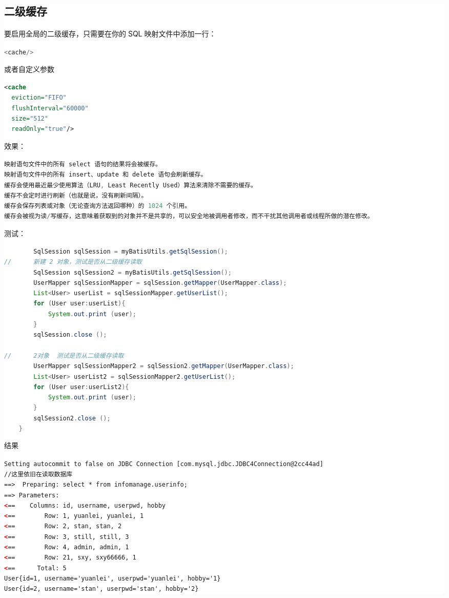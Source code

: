 

## 二级缓存

要启用全局的二级缓存，只需要在你的 SQL 映射文件中添加一行：

```java
<cache/>
```

或者自定义参数

```xml
<cache
  eviction="FIFO"
  flushInterval="60000"
  size="512"
  readOnly="true"/>
```

效果：

```java
映射语句文件中的所有 select 语句的结果将会被缓存。
映射语句文件中的所有 insert、update 和 delete 语句会刷新缓存。
缓存会使用最近最少使用算法（LRU, Least Recently Used）算法来清除不需要的缓存。
缓存不会定时进行刷新（也就是说，没有刷新间隔）。
缓存会保存列表或对象（无论查询方法返回哪种）的 1024 个引用。
缓存会被视为读/写缓存，这意味着获取到的对象并不是共享的，可以安全地被调用者修改，而不干扰其他调用者或线程所做的潜在修改。
```

测试：

```java
        SqlSession sqlSession = myBatisUtils.getSqlSession();
//      新建 2 对象，测试是否从二级缓存读取
        SqlSession sqlSession2 = myBatisUtils.getSqlSession();
        UserMapper sqlSessionMapper = sqlSession.getMapper(UserMapper.class);
        List<User> userList = sqlSessionMapper.getUserList();
        for (User user:userList){
            System.out.print (user);
        }
        sqlSession.close ();

//      2对象  测试是否从二级缓存读取
        UserMapper sqlSessionMapper2 = sqlSession2.getMapper(UserMapper.class);
        List<User> userList2 = sqlSessionMapper2.getUserList();
        for (User user:userList2){
            System.out.print (user);
        }
        sqlSession2.close ();
    }
```

结果

```xml
Setting autocommit to false on JDBC Connection [com.mysql.jdbc.JDBC4Connection@2cc44ad]
//这里依旧在读取数据库
==>  Preparing: select * from infomanage.userinfo; 
==> Parameters: 
<==    Columns: id, username, userpwd, hobby
<==        Row: 1, yuanlei, yuanlei, 1
<==        Row: 2, stan, stan, 2
<==        Row: 3, still, still, 3
<==        Row: 4, admin, admin, 1
<==        Row: 21, sxy, sxy66666, 1
<==      Total: 5
User{id=1, username='yuanlei', userpwd='yuanlei', hobby='1}
User{id=2, username='stan', userpwd='stan', hobby='2}
```